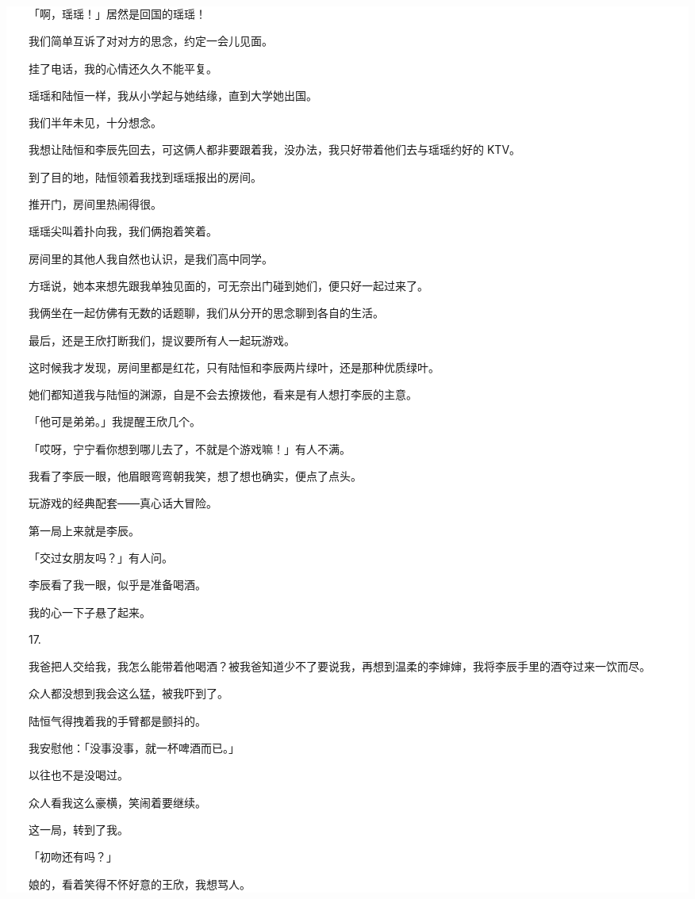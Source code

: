 &emsp;&emsp;「啊，瑶瑶！」居然是回国的瑶瑶！  
  
&emsp;&emsp;我们简单互诉了对对方的思念，约定一会儿见面。  
  
&emsp;&emsp;挂了电话，我的心情还久久不能平复。  
  
&emsp;&emsp;瑶瑶和陆恒一样，我从小学起与她结缘，直到大学她出国。  
  
&emsp;&emsp;我们半年未见，十分想念。  
  
&emsp;&emsp;我想让陆恒和李辰先回去，可这俩人都非要跟着我，没办法，我只好带着他们去与瑶瑶约好的 KTV。  
  
&emsp;&emsp;到了目的地，陆恒领着我找到瑶瑶报出的房间。  
  
&emsp;&emsp;推开门，房间里热闹得很。  
  
&emsp;&emsp;瑶瑶尖叫着扑向我，我们俩抱着笑着。  
  
&emsp;&emsp;房间里的其他人我自然也认识，是我们高中同学。  
  
&emsp;&emsp;方瑶说，她本来想先跟我单独见面的，可无奈出门碰到她们，便只好一起过来了。  
  
&emsp;&emsp;我俩坐在一起仿佛有无数的话题聊，我们从分开的思念聊到各自的生活。  
  
&emsp;&emsp;最后，还是王欣打断我们，提议要所有人一起玩游戏。  
  
&emsp;&emsp;这时候我才发现，房间里都是红花，只有陆恒和李辰两片绿叶，还是那种优质绿叶。  
  
&emsp;&emsp;她们都知道我与陆恒的渊源，自是不会去撩拨他，看来是有人想打李辰的主意。  
  
&emsp;&emsp;「他可是弟弟。」我提醒王欣几个。  
  
&emsp;&emsp;「哎呀，宁宁看你想到哪儿去了，不就是个游戏嘛！」有人不满。  
  
&emsp;&emsp;我看了李辰一眼，他眉眼弯弯朝我笑，想了想也确实，便点了点头。  
  
&emsp;&emsp;玩游戏的经典配套——真心话大冒险。  
  
&emsp;&emsp;第一局上来就是李辰。  
  
&emsp;&emsp;「交过女朋友吗？」有人问。  
  
&emsp;&emsp;李辰看了我一眼，似乎是准备喝酒。  
  
&emsp;&emsp;我的心一下子悬了起来。  
  
&emsp;&emsp;17.  
  
&emsp;&emsp;我爸把人交给我，我怎么能带着他喝酒？被我爸知道少不了要说我，再想到温柔的李婶婶，我将李辰手里的酒夺过来一饮而尽。  
  
&emsp;&emsp;众人都没想到我会这么猛，被我吓到了。  
  
&emsp;&emsp;陆恒气得拽着我的手臂都是颤抖的。  
  
&emsp;&emsp;我安慰他：「没事没事，就一杯啤酒而已。」  
  
&emsp;&emsp;以往也不是没喝过。  
  
&emsp;&emsp;众人看我这么豪横，笑闹着要继续。  
  
&emsp;&emsp;这一局，转到了我。  
  
&emsp;&emsp;「初吻还有吗？」  
  
&emsp;&emsp;娘的，看着笑得不怀好意的王欣，我想骂人。  
  